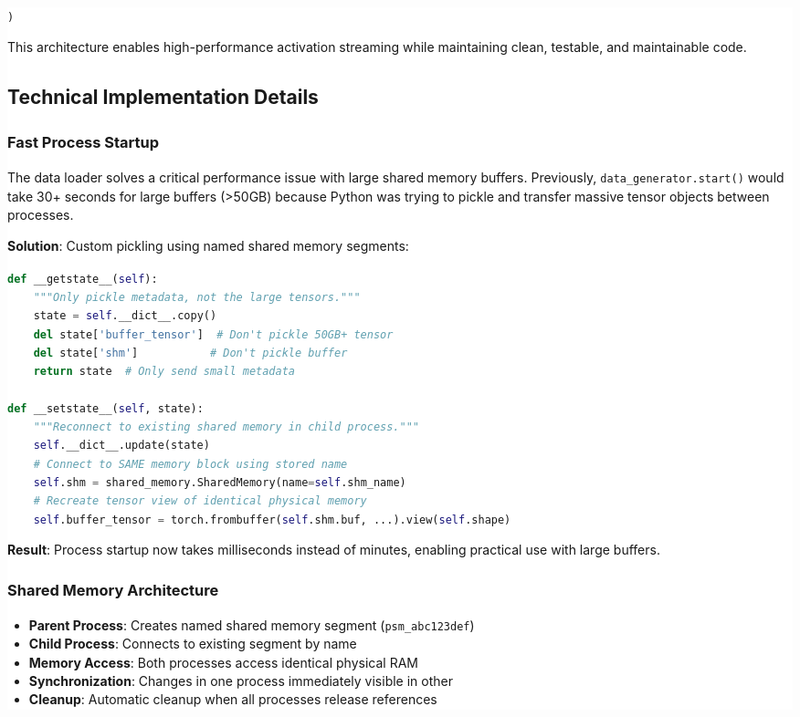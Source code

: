 ```python
)
```

This architecture enables high-performance activation streaming while maintaining clean, testable, and maintainable code.

## Technical Implementation Details

### Fast Process Startup

The data loader solves a critical performance issue with large shared memory buffers. Previously, `data_generator.start()` would take 30+ seconds for large buffers (>50GB) because Python was trying to pickle and transfer massive tensor objects between processes.

**Solution**: Custom pickling using named shared memory segments:

```python
def __getstate__(self):
    """Only pickle metadata, not the large tensors."""
    state = self.__dict__.copy()
    del state['buffer_tensor']  # Don't pickle 50GB+ tensor
    del state['shm']           # Don't pickle buffer
    return state  # Only send small metadata

def __setstate__(self, state):
    """Reconnect to existing shared memory in child process."""
    self.__dict__.update(state)
    # Connect to SAME memory block using stored name
    self.shm = shared_memory.SharedMemory(name=self.shm_name)
    # Recreate tensor view of identical physical memory
    self.buffer_tensor = torch.frombuffer(self.shm.buf, ...).view(self.shape)
```

**Result**: Process startup now takes milliseconds instead of minutes, enabling practical use with large buffers.

### Shared Memory Architecture

- **Parent Process**: Creates named shared memory segment (`psm_abc123def`)
- **Child Process**: Connects to existing segment by name
- **Memory Access**: Both processes access identical physical RAM
- **Synchronization**: Changes in one process immediately visible in other
- **Cleanup**: Automatic cleanup when all processes release references